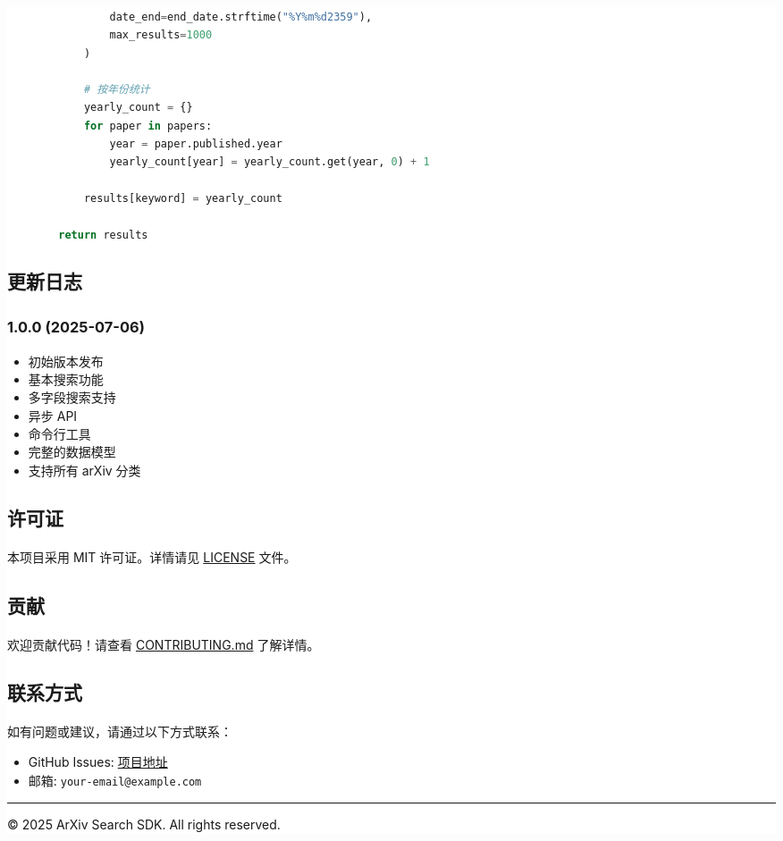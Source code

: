 ```python
                date_end=end_date.strftime("%Y%m%d2359"),
                max_results=1000
            )
            
            # 按年份统计
            yearly_count = {}
            for paper in papers:
                year = paper.published.year
                yearly_count[year] = yearly_count.get(year, 0) + 1
            
            results[keyword] = yearly_count
        
        return results
```

## 更新日志

### 1.0.0 (2025-07-06)

- 初始版本发布
- 基本搜索功能
- 多字段搜索支持
- 异步 API
- 命令行工具
- 完整的数据模型
- 支持所有 arXiv 分类

## 许可证

本项目采用 MIT 许可证。详情请见 [LICENSE](LICENSE) 文件。

## 贡献

欢迎贡献代码！请查看 [CONTRIBUTING.md](CONTRIBUTING.md) 了解详情。

## 联系方式

如有问题或建议，请通过以下方式联系：

- GitHub Issues: [项目地址](https://github.com/your-username/arxiv-search-sdk)
- 邮箱: `your-email@example.com`

---

© 2025 ArXiv Search SDK. All rights reserved.
